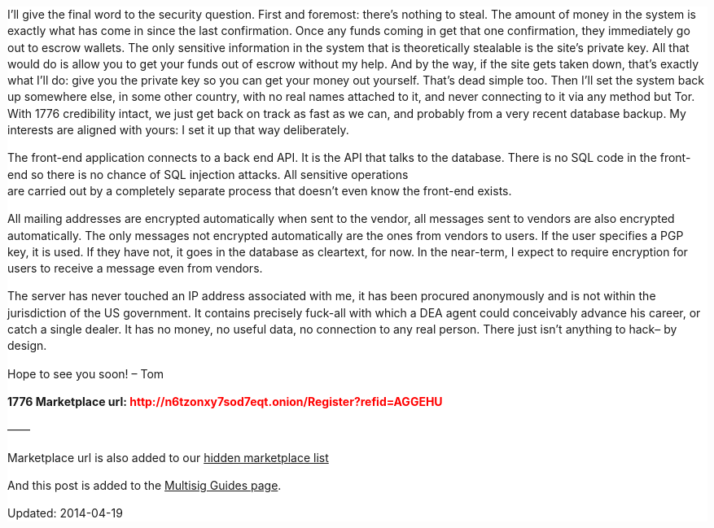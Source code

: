 <p>I&#8217;ll give the final word to the security question. First and foremost: there&#8217;s nothing to steal. The amount of money in the system is exactly what has come in since the last confirmation. Once any funds coming in get that one confirmation, they immediately go out to escrow wallets. The only sensitive information in the system that is theoretically stealable is the site&#8217;s private key. All that would do is allow you to get your funds out of escrow without my help. And by the way, if the site gets taken down, that&#8217;s exactly what I&#8217;ll do: give you the private key so you can get your money out yourself. That&#8217;s dead simple too. Then I&#8217;ll set the system back up somewhere else, in some other country, with no real names attached to it, and never connecting to it via any method but Tor. With 1776 credibility intact, we just get back on track as fast as we can, and probably from a very recent database backup. My interests are aligned with yours: I set it up that way deliberately.</p>
<p>The front-end application connects to a back end API. It is the API that talks to the database. There is no SQL code in the front-end so there is no chance of SQL injection attacks. All sensitive operations<br />
    are carried out by a completely separate process that doesn&#8217;t even know the front-end exists.</p>
<p>All mailing addresses are encrypted automatically when sent to the vendor, all messages sent to vendors are also encrypted automatically. The only messages not encrypted automatically are the ones from vendors to users. If the user specifies a PGP key, it is used. If they have not, it goes in the database as cleartext, for now. In the near-term, I expect to require encryption for users to receive a message even from vendors.</p>
<p>The server has never touched an IP address associated with me, it has been procured anonymously and is not within the jurisdiction of the US government. It contains precisely fuck-all with which a DEA agent could conceivably advance his career, or catch a single dealer. It has no money, no useful data, no connection to any real person. There just isn&#8217;t anything to hack&#8211; by design.</p>
<p>Hope to see you soon! &#8211; Tom</p>
<div class="box  info"><div class="box-inner-block"><i class="tieicon-boxicon"></i>
<strong>1776 Marketplace url: <span style="color: #ff0000;">http://n6tzonxy7sod7eqt.onion/Register?refid=AGGEHU</span></strong>
</div></div>
<p>&#8212;&#8212;</p>
<p>Marketplace url is also added to our <a href="/2013/10/28/updated-llist-of-hidden-marketplaces-tor-i2p/">hidden marketplace list</a></p>
<p>And this post is added to the <a href="multisig-guides/">Multisig Guides page</a>.</p>

Updated: 2014-04-19
    
